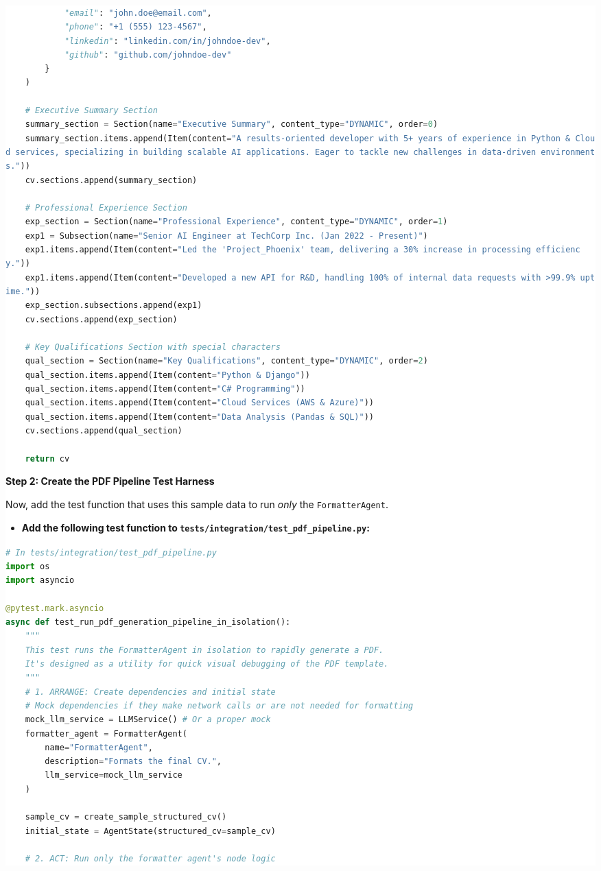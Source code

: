 ```python
            "email": "john.doe@email.com",
            "phone": "+1 (555) 123-4567",
            "linkedin": "linkedin.com/in/johndoe-dev",
            "github": "github.com/johndoe-dev"
        }
    )

    # Executive Summary Section
    summary_section = Section(name="Executive Summary", content_type="DYNAMIC", order=0)
    summary_section.items.append(Item(content="A results-oriented developer with 5+ years of experience in Python & Cloud services, specializing in building scalable AI applications. Eager to tackle new challenges in data-driven environments."))
    cv.sections.append(summary_section)

    # Professional Experience Section
    exp_section = Section(name="Professional Experience", content_type="DYNAMIC", order=1)
    exp1 = Subsection(name="Senior AI Engineer at TechCorp Inc. (Jan 2022 - Present)")
    exp1.items.append(Item(content="Led the 'Project_Phoenix' team, delivering a 30% increase in processing efficiency."))
    exp1.items.append(Item(content="Developed a new API for R&D, handling 100% of internal data requests with >99.9% uptime."))
    exp_section.subsections.append(exp1)
    cv.sections.append(exp_section)

    # Key Qualifications Section with special characters
    qual_section = Section(name="Key Qualifications", content_type="DYNAMIC", order=2)
    qual_section.items.append(Item(content="Python & Django"))
    qual_section.items.append(Item(content="C# Programming"))
    qual_section.items.append(Item(content="Cloud Services (AWS & Azure)"))
    qual_section.items.append(Item(content="Data Analysis (Pandas & SQL)"))
    cv.sections.append(qual_section)

    return cv
```

**Step 2: Create the PDF Pipeline Test Harness**

Now, add the test function that uses this sample data to run *only* the `FormatterAgent`.

* **Add the following test function to `tests/integration/test_pdf_pipeline.py`:**

```python
# In tests/integration/test_pdf_pipeline.py
import os
import asyncio

@pytest.mark.asyncio
async def test_run_pdf_generation_pipeline_in_isolation():
    """
    This test runs the FormatterAgent in isolation to rapidly generate a PDF.
    It's designed as a utility for quick visual debugging of the PDF template.
    """
    # 1. ARRANGE: Create dependencies and initial state
    # Mock dependencies if they make network calls or are not needed for formatting
    mock_llm_service = LLMService() # Or a proper mock
    formatter_agent = FormatterAgent(
        name="FormatterAgent",
        description="Formats the final CV.",
        llm_service=mock_llm_service
    )

    sample_cv = create_sample_structured_cv()
    initial_state = AgentState(structured_cv=sample_cv)

    # 2. ACT: Run only the formatter agent's node logic
```